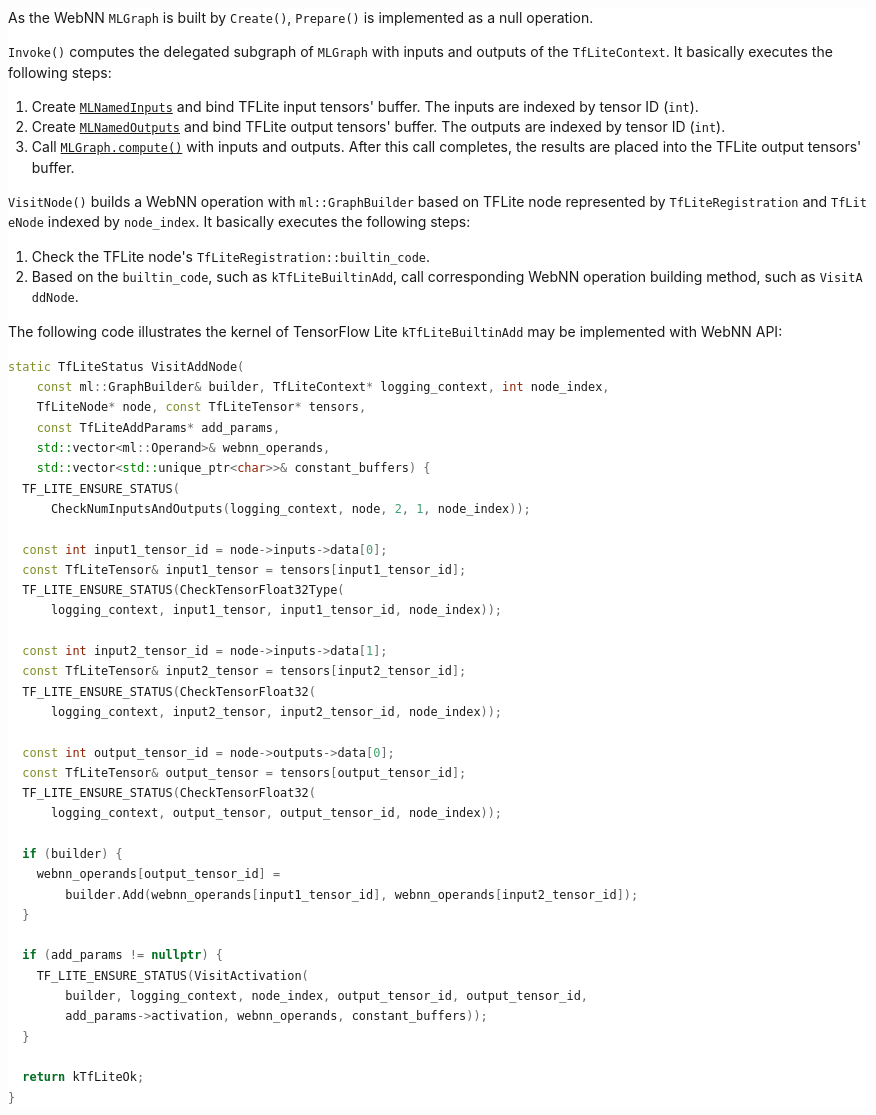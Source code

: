  As the WebNN `MLGraph` is built by `Create()`, `Prepare()` is implemented as a null operation.

`Invoke()` computes the delegated subgraph of `MLGraph` with inputs and outputs of the `TfLiteContext`. It basically executes the following steps:
 1. Create [`MLNamedInputs`](https://www.w3.org/TR/webnn/#typedefdef-mlnamedinputs) and bind TFLite input tensors' buffer. The inputs are indexed by tensor ID (`int`).
 2. Create [`MLNamedOutputs`](https://www.w3.org/TR/webnn/#typedefdef-mlnamedoutputs) and bind TFLite output tensors' buffer. The outputs are indexed by tensor ID (`int`).
 3. Call [`MLGraph.compute()`](https://www.w3.org/TR/webnn/#dom-mlgraph-compute) with inputs and outputs. After this call completes, the results are placed into the TFLite output tensors' buffer.

`VisitNode()` builds a WebNN operation with `ml::GraphBuilder` based on TFLite node represented by `TfLiteRegistration` and `TfLiteNode` indexed by `node_index`. It basically executes the following steps:
 1. Check the TFLite node's `TfLiteRegistration::builtin_code`.
 2. Based on the `builtin_code`, such as `kTfLiteBuiltinAdd`, call corresponding WebNN operation building method, such as `VisitAddNode`.

The following code illustrates the kernel of TensorFlow Lite `kTfLiteBuiltinAdd` may be implemented with WebNN API:

```c++
static TfLiteStatus VisitAddNode(
    const ml::GraphBuilder& builder, TfLiteContext* logging_context, int node_index,
    TfLiteNode* node, const TfLiteTensor* tensors,
    const TfLiteAddParams* add_params,
    std::vector<ml::Operand>& webnn_operands,
    std::vector<std::unique_ptr<char>>& constant_buffers) {
  TF_LITE_ENSURE_STATUS(
      CheckNumInputsAndOutputs(logging_context, node, 2, 1, node_index));

  const int input1_tensor_id = node->inputs->data[0];
  const TfLiteTensor& input1_tensor = tensors[input1_tensor_id];
  TF_LITE_ENSURE_STATUS(CheckTensorFloat32Type(
      logging_context, input1_tensor, input1_tensor_id, node_index));

  const int input2_tensor_id = node->inputs->data[1];
  const TfLiteTensor& input2_tensor = tensors[input2_tensor_id];
  TF_LITE_ENSURE_STATUS(CheckTensorFloat32(
      logging_context, input2_tensor, input2_tensor_id, node_index));

  const int output_tensor_id = node->outputs->data[0];
  const TfLiteTensor& output_tensor = tensors[output_tensor_id];
  TF_LITE_ENSURE_STATUS(CheckTensorFloat32(
      logging_context, output_tensor, output_tensor_id, node_index));

  if (builder) {
    webnn_operands[output_tensor_id] =
        builder.Add(webnn_operands[input1_tensor_id], webnn_operands[input2_tensor_id]);
  }

  if (add_params != nullptr) {
    TF_LITE_ENSURE_STATUS(VisitActivation(
        builder, logging_context, node_index, output_tensor_id, output_tensor_id,
        add_params->activation, webnn_operands, constant_buffers));
  }

  return kTfLiteOk;
}
```
